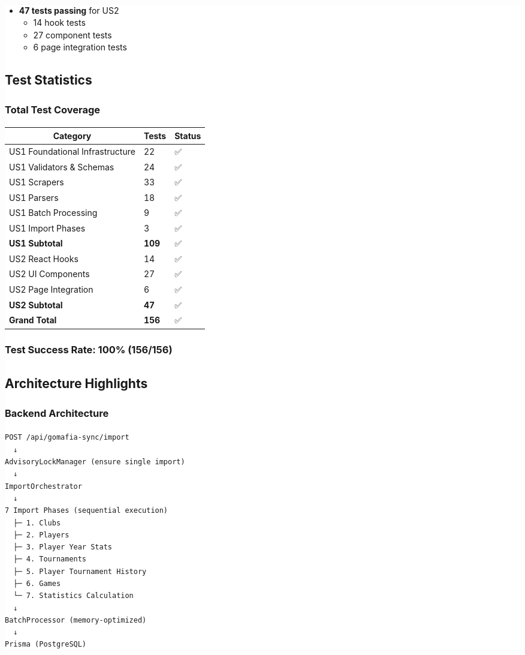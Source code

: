 - **47 tests passing** for US2
  - 14 hook tests
  - 27 component tests
  - 6 page integration tests

## Test Statistics

### Total Test Coverage

| Category                        | Tests   | Status |
| ------------------------------- | ------- | ------ |
| US1 Foundational Infrastructure | 22      | ✅     |
| US1 Validators & Schemas        | 24      | ✅     |
| US1 Scrapers                    | 33      | ✅     |
| US1 Parsers                     | 18      | ✅     |
| US1 Batch Processing            | 9       | ✅     |
| US1 Import Phases               | 3       | ✅     |
| **US1 Subtotal**                | **109** | ✅     |
| US2 React Hooks                 | 14      | ✅     |
| US2 UI Components               | 27      | ✅     |
| US2 Page Integration            | 6       | ✅     |
| **US2 Subtotal**                | **47**  | ✅     |
| **Grand Total**                 | **156** | ✅     |

### Test Success Rate: 100% (156/156)

## Architecture Highlights

### Backend Architecture

```
POST /api/gomafia-sync/import
  ↓
AdvisoryLockManager (ensure single import)
  ↓
ImportOrchestrator
  ↓
7 Import Phases (sequential execution)
  ├─ 1. Clubs
  ├─ 2. Players
  ├─ 3. Player Year Stats
  ├─ 4. Tournaments
  ├─ 5. Player Tournament History
  ├─ 6. Games
  └─ 7. Statistics Calculation
  ↓
BatchProcessor (memory-optimized)
  ↓
Prisma (PostgreSQL)
```
